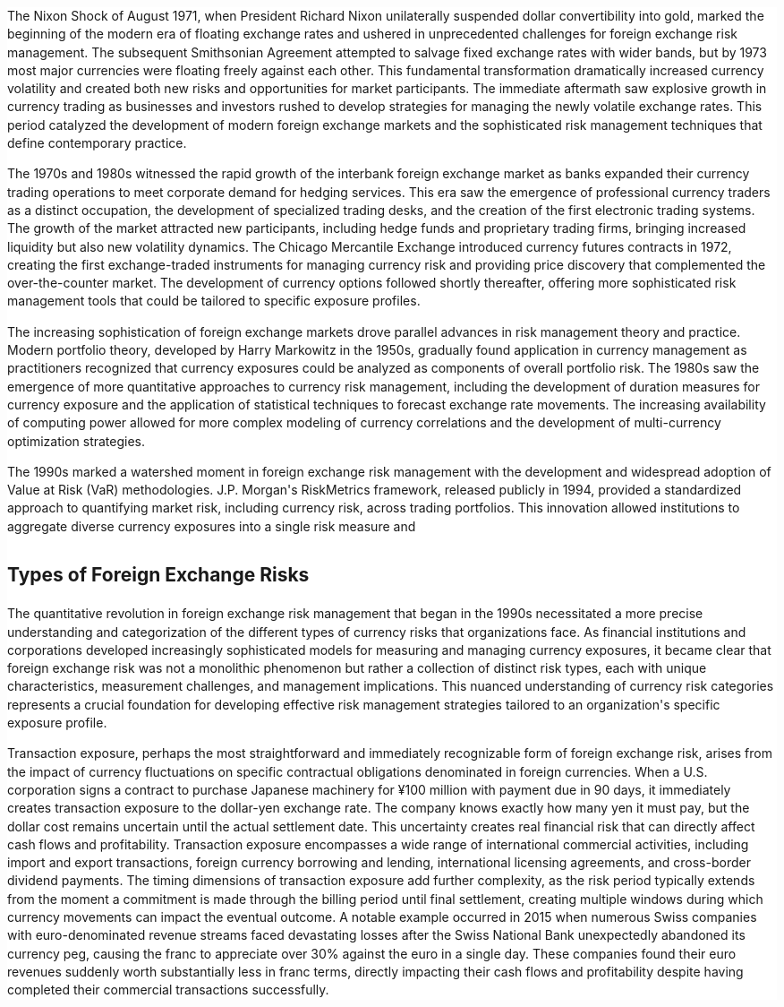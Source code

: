 The Nixon Shock of August 1971, when President Richard Nixon unilaterally suspended dollar convertibility into gold, marked the beginning of the modern era of floating exchange rates and ushered in unprecedented challenges for foreign exchange risk management. The subsequent Smithsonian Agreement attempted to salvage fixed exchange rates with wider bands, but by 1973 most major currencies were floating freely against each other. This fundamental transformation dramatically increased currency volatility and created both new risks and opportunities for market participants. The immediate aftermath saw explosive growth in currency trading as businesses and investors rushed to develop strategies for managing the newly volatile exchange rates. This period catalyzed the development of modern foreign exchange markets and the sophisticated risk management techniques that define contemporary practice.

The 1970s and 1980s witnessed the rapid growth of the interbank foreign exchange market as banks expanded their currency trading operations to meet corporate demand for hedging services. This era saw the emergence of professional currency traders as a distinct occupation, the development of specialized trading desks, and the creation of the first electronic trading systems. The growth of the market attracted new participants, including hedge funds and proprietary trading firms, bringing increased liquidity but also new volatility dynamics. The Chicago Mercantile Exchange introduced currency futures contracts in 1972, creating the first exchange-traded instruments for managing currency risk and providing price discovery that complemented the over-the-counter market. The development of currency options followed shortly thereafter, offering more sophisticated risk management tools that could be tailored to specific exposure profiles.

The increasing sophistication of foreign exchange markets drove parallel advances in risk management theory and practice. Modern portfolio theory, developed by Harry Markowitz in the 1950s, gradually found application in currency management as practitioners recognized that currency exposures could be analyzed as components of overall portfolio risk. The 1980s saw the emergence of more quantitative approaches to currency risk management, including the development of duration measures for currency exposure and the application of statistical techniques to forecast exchange rate movements. The increasing availability of computing power allowed for more complex modeling of currency correlations and the development of multi-currency optimization strategies.

The 1990s marked a watershed moment in foreign exchange risk management with the development and widespread adoption of Value at Risk (VaR) methodologies. J.P. Morgan's RiskMetrics framework, released publicly in 1994, provided a standardized approach to quantifying market risk, including currency risk, across trading portfolios. This innovation allowed institutions to aggregate diverse currency exposures into a single risk measure and

## Types of Foreign Exchange Risks

The quantitative revolution in foreign exchange risk management that began in the 1990s necessitated a more precise understanding and categorization of the different types of currency risks that organizations face. As financial institutions and corporations developed increasingly sophisticated models for measuring and managing currency exposures, it became clear that foreign exchange risk was not a monolithic phenomenon but rather a collection of distinct risk types, each with unique characteristics, measurement challenges, and management implications. This nuanced understanding of currency risk categories represents a crucial foundation for developing effective risk management strategies tailored to an organization's specific exposure profile.

Transaction exposure, perhaps the most straightforward and immediately recognizable form of foreign exchange risk, arises from the impact of currency fluctuations on specific contractual obligations denominated in foreign currencies. When a U.S. corporation signs a contract to purchase Japanese machinery for ¥100 million with payment due in 90 days, it immediately creates transaction exposure to the dollar-yen exchange rate. The company knows exactly how many yen it must pay, but the dollar cost remains uncertain until the actual settlement date. This uncertainty creates real financial risk that can directly affect cash flows and profitability. Transaction exposure encompasses a wide range of international commercial activities, including import and export transactions, foreign currency borrowing and lending, international licensing agreements, and cross-border dividend payments. The timing dimensions of transaction exposure add further complexity, as the risk period typically extends from the moment a commitment is made through the billing period until final settlement, creating multiple windows during which currency movements can impact the eventual outcome. A notable example occurred in 2015 when numerous Swiss companies with euro-denominated revenue streams faced devastating losses after the Swiss National Bank unexpectedly abandoned its currency peg, causing the franc to appreciate over 30% against the euro in a single day. These companies found their euro revenues suddenly worth substantially less in franc terms, directly impacting their cash flows and profitability despite having completed their commercial transactions successfully.
